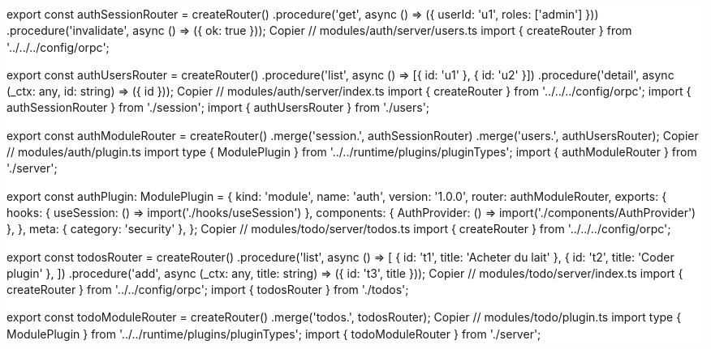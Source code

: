 export const authSessionRouter = createRouter()
  .procedure('get', async () => ({ userId: 'u1', roles: ['admin'] }))
  .procedure('invalidate', async () => ({ ok: true }));
Copier
// modules/auth/server/users.ts
import { createRouter } from '../../../config/orpc';

export const authUsersRouter = createRouter()
  .procedure('list', async () => [{ id: 'u1' }, { id: 'u2' }])
  .procedure('detail', async (_ctx: any, id: string) => ({ id }));
Copier
// modules/auth/server/index.ts
import { createRouter } from '../../../config/orpc';
import { authSessionRouter } from './session';
import { authUsersRouter } from './users';

export const authModuleRouter = createRouter()
  .merge('session.', authSessionRouter)
  .merge('users.', authUsersRouter);
Copier
// modules/auth/plugin.ts
import type { ModulePlugin } from '../../runtime/plugins/pluginTypes';
import { authModuleRouter } from './server';

export const authPlugin: ModulePlugin = {
  kind: 'module',
  name: 'auth',
  version: '1.0.0',
  router: authModuleRouter,
  exports: {
    hooks: { useSession: () => import('./hooks/useSession') },
    components: { AuthProvider: () => import('./components/AuthProvider') },
  },
  meta: { category: 'security' },
};
Copier
// modules/todo/server/todos.ts
import { createRouter } from '../../../config/orpc';

export const todosRouter = createRouter()
  .procedure('list', async () => [
    { id: 't1', title: 'Acheter du lait' },
    { id: 't2', title: 'Coder plugin' },
  ])
  .procedure('add', async (_ctx: any, title: string) => ({ id: 't3', title }));
Copier
// modules/todo/server/index.ts
import { createRouter } from '../../config/orpc';
import { todosRouter } from './todos';

export const todoModuleRouter = createRouter()
  .merge('todos.', todosRouter);
Copier
// modules/todo/plugin.ts
import type { ModulePlugin } from '../../runtime/plugins/pluginTypes';
import { todoModuleRouter } from './server';
